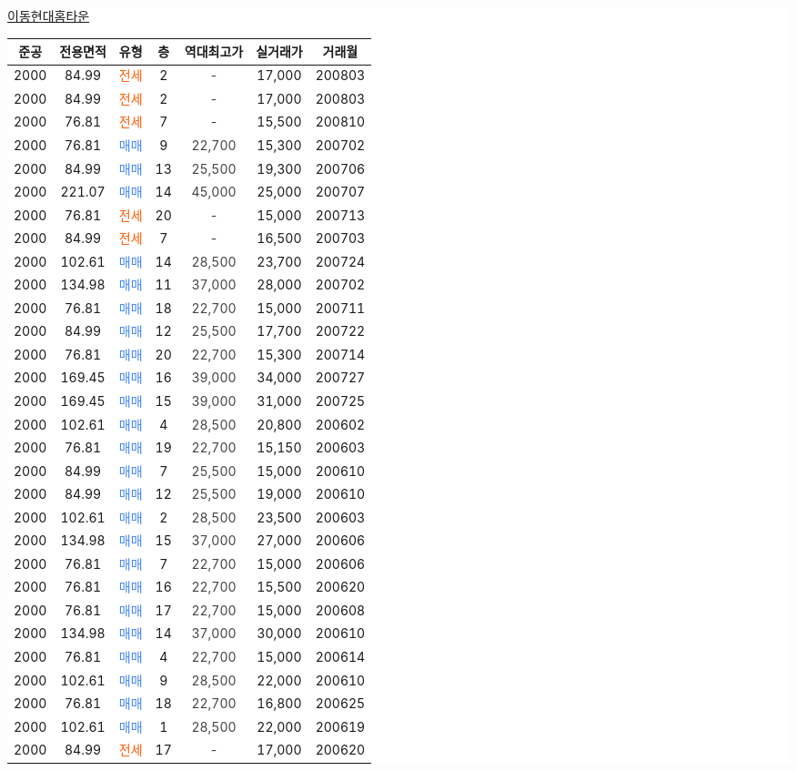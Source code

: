 [이동현대홈타운](https://search.naver.com/search.naver?query=%EA%B2%BD%EC%83%81%EB%B6%81%EB%8F%84+%ED%8F%AC%ED%95%AD%EC%8B%9C+%EB%82%A8%EA%B5%AC+%EB%8C%80%EC%9E%A0%EB%8F%99+%EC%9D%B4%EB%8F%99%ED%98%84%EB%8C%80%ED%99%88%ED%83%80%EC%9A%B4)

|준공|전용면적|유형|층|역대최고가|실거래가|거래월|
|:---:|:---:|:---:|:---:|:---:|:---:|:---:|
|2000|84.99|<span style="color:#ff5a00">전세</span>|2|<span style="color:#444444">-</span>|17,000|200803|
|2000|84.99|<span style="color:#ff5a00">전세</span>|2|<span style="color:#444444">-</span>|17,000|200803|
|2000|76.81|<span style="color:#ff5a00">전세</span>|7|<span style="color:#444444">-</span>|15,500|200810|
|2000|76.81|<span style="color:#4285f3">매매</span>|9|<span style="color:#444444">22,700</span>|15,300|200702|
|2000|84.99|<span style="color:#4285f3">매매</span>|13|<span style="color:#444444">25,500</span>|19,300|200706|
|2000|221.07|<span style="color:#4285f3">매매</span>|14|<span style="color:#444444">45,000</span>|25,000|200707|
|2000|76.81|<span style="color:#ff5a00">전세</span>|20|<span style="color:#444444">-</span>|15,000|200713|
|2000|84.99|<span style="color:#ff5a00">전세</span>|7|<span style="color:#444444">-</span>|16,500|200703|
|2000|102.61|<span style="color:#4285f3">매매</span>|14|<span style="color:#444444">28,500</span>|23,700|200724|
|2000|134.98|<span style="color:#4285f3">매매</span>|11|<span style="color:#444444">37,000</span>|28,000|200702|
|2000|76.81|<span style="color:#4285f3">매매</span>|18|<span style="color:#444444">22,700</span>|15,000|200711|
|2000|84.99|<span style="color:#4285f3">매매</span>|12|<span style="color:#444444">25,500</span>|17,700|200722|
|2000|76.81|<span style="color:#4285f3">매매</span>|20|<span style="color:#444444">22,700</span>|15,300|200714|
|2000|169.45|<span style="color:#4285f3">매매</span>|16|<span style="color:#444444">39,000</span>|34,000|200727|
|2000|169.45|<span style="color:#4285f3">매매</span>|15|<span style="color:#444444">39,000</span>|31,000|200725|
|2000|102.61|<span style="color:#4285f3">매매</span>|4|<span style="color:#444444">28,500</span>|20,800|200602|
|2000|76.81|<span style="color:#4285f3">매매</span>|19|<span style="color:#444444">22,700</span>|15,150|200603|
|2000|84.99|<span style="color:#4285f3">매매</span>|7|<span style="color:#444444">25,500</span>|15,000|200610|
|2000|84.99|<span style="color:#4285f3">매매</span>|12|<span style="color:#444444">25,500</span>|19,000|200610|
|2000|102.61|<span style="color:#4285f3">매매</span>|2|<span style="color:#444444">28,500</span>|23,500|200603|
|2000|134.98|<span style="color:#4285f3">매매</span>|15|<span style="color:#444444">37,000</span>|27,000|200606|
|2000|76.81|<span style="color:#4285f3">매매</span>|7|<span style="color:#444444">22,700</span>|15,000|200606|
|2000|76.81|<span style="color:#4285f3">매매</span>|16|<span style="color:#444444">22,700</span>|15,500|200620|
|2000|76.81|<span style="color:#4285f3">매매</span>|17|<span style="color:#444444">22,700</span>|15,000|200608|
|2000|134.98|<span style="color:#4285f3">매매</span>|14|<span style="color:#444444">37,000</span>|30,000|200610|
|2000|76.81|<span style="color:#4285f3">매매</span>|4|<span style="color:#444444">22,700</span>|15,000|200614|
|2000|102.61|<span style="color:#4285f3">매매</span>|9|<span style="color:#444444">28,500</span>|22,000|200610|
|2000|76.81|<span style="color:#4285f3">매매</span>|18|<span style="color:#444444">22,700</span>|16,800|200625|
|2000|102.61|<span style="color:#4285f3">매매</span>|1|<span style="color:#444444">28,500</span>|22,000|200619|
|2000|84.99|<span style="color:#ff5a00">전세</span>|17|<span style="color:#444444">-</span>|17,000|200620|

